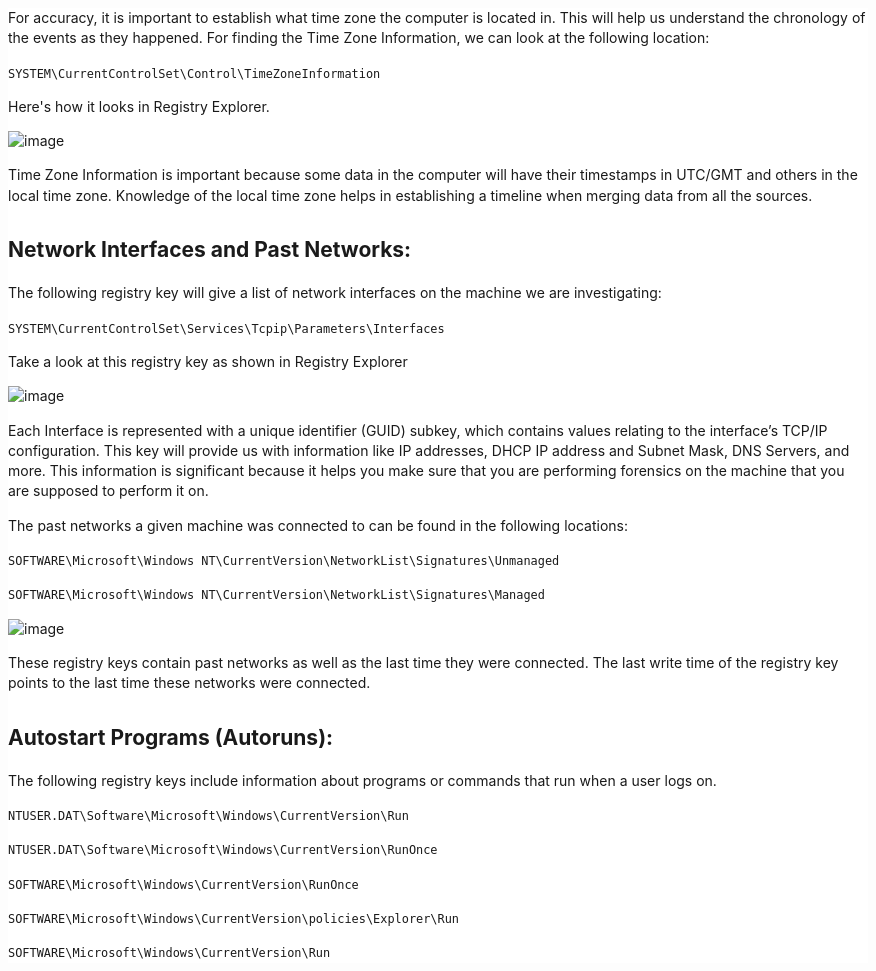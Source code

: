For accuracy, it is important to establish what time zone the computer is located in. This will help us understand the chronology of the events as they happened. For finding the Time Zone Information, we can look at the following location:

`SYSTEM\CurrentControlSet\Control\TimeZoneInformation`

Here's how it looks in Registry Explorer.

![image](https://user-images.githubusercontent.com/58165365/155578981-c4b248f3-d4ce-4052-b139-562f5d96bb36.png)

Time Zone Information is important because some data in the computer will have their timestamps in UTC/GMT and others in the local time zone. Knowledge of the local time zone helps in establishing a timeline when merging data from all the sources.

## Network Interfaces and Past Networks:

The following registry key will give a list of network interfaces on the machine we are investigating:

`SYSTEM\CurrentControlSet\Services\Tcpip\Parameters\Interfaces`

Take a look at this registry key as shown in Registry Explorer

![image](https://user-images.githubusercontent.com/58165365/155578921-dd8c358f-43d1-43ba-8336-fa705a6a25b8.png)

Each Interface is represented with a unique identifier (GUID) subkey, which contains values relating to the interface’s TCP/IP configuration. This key will provide us with information like IP addresses, DHCP IP address and Subnet Mask, DNS Servers, and more. This information is significant because it helps you make sure that you are performing forensics on the machine that you are supposed to perform it on.

The past networks a given machine was connected to can be found in the following locations:

`SOFTWARE\Microsoft\Windows NT\CurrentVersion\NetworkList\Signatures\Unmanaged`

`SOFTWARE\Microsoft\Windows NT\CurrentVersion\NetworkList\Signatures\Managed`

![image](https://user-images.githubusercontent.com/58165365/155578882-a19d3c62-d3e6-432b-9e2f-b688f9bc86d6.png)

These registry keys contain past networks as well as the last time they were connected. The last write time of the registry key points to the last time these networks were connected.

## Autostart Programs (Autoruns):

The following registry keys include information about programs or commands that run when a user logs on.

`NTUSER.DAT\Software\Microsoft\Windows\CurrentVersion\Run`

`NTUSER.DAT\Software\Microsoft\Windows\CurrentVersion\RunOnce`

`SOFTWARE\Microsoft\Windows\CurrentVersion\RunOnce`

`SOFTWARE\Microsoft\Windows\CurrentVersion\policies\Explorer\Run`

`SOFTWARE\Microsoft\Windows\CurrentVersion\Run`
